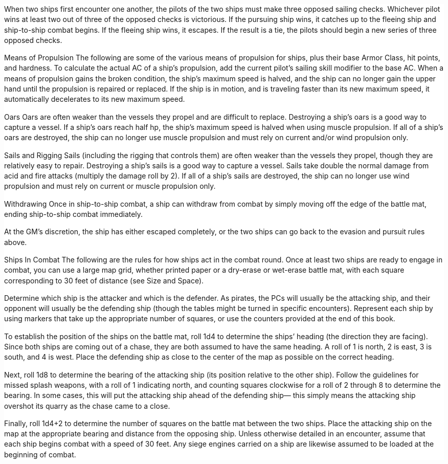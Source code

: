 When two ships first encounter one another, the pilots of the two ships must make three opposed sailing checks. Whichever pilot wins at least two out of three of the opposed checks is victorious. If the pursuing ship wins, it catches up to the fleeing ship and ship-to-ship combat begins. If the fleeing ship wins, it escapes. If the result is a tie, the pilots should begin a new series of three opposed checks.

Means of Propulsion
The following are some of the various means of propulsion for ships, plus their base Armor Class, hit points, and hardness. To calculate the actual AC of a ship’s propulsion, add the current pilot’s sailing skill modifier to the base AC. When a means of propulsion gains the broken condition, the ship’s maximum speed is halved, and the ship can no longer gain the upper hand until the propulsion is repaired or replaced. If the ship is in motion, and is traveling faster than its new maximum speed, it automatically decelerates to its new maximum speed.

Oars
Oars are often weaker than the vessels they propel and are difficult to replace. Destroying a ship’s oars is a good way to capture a vessel. If a ship’s oars reach half hp, the ship’s maximum speed is halved when using muscle propulsion. If all of a ship’s oars are destroyed, the ship can no longer use muscle propulsion and must rely on current and/or wind propulsion only.

Sails and Rigging
Sails (including the rigging that controls them) are often weaker than the vessels they propel, though they are relatively easy to repair. Destroying a ship’s sails is a good way to capture a vessel. Sails take double the normal damage from acid and fire attacks (multiply the damage roll by 2). If all of a ship’s sails are destroyed, the ship can no longer use wind propulsion and must rely on current or muscle propulsion only.

Withdrawing
Once in ship-to-ship combat, a ship can withdraw from combat by simply moving off the edge of the battle mat, ending ship-to-ship combat immediately.

At the GM’s discretion, the ship has either escaped completely, or the two ships can go back to the evasion and pursuit rules above.

Ships In Combat
The following are the rules for how ships act in the combat round. Once at least two ships are ready to engage in combat, you can use a large map grid, whether printed paper or a dry-erase or wet-erase battle mat, with each square corresponding to 30 feet of distance (see Size and Space).

Determine which ship is the attacker and which is the defender. As pirates, the PCs will usually be the attacking ship, and their opponent will usually be the defending ship (though the tables might be turned in specific encounters). Represent each ship by using markers that take up the appropriate number of squares, or use the counters provided at the end of this book.

To establish the position of the ships on the battle mat, roll 1d4 to determine the ships’ heading (the direction they are facing). Since both ships are coming out of a chase, they are both assumed to have the same heading. A roll of 1 is north, 2 is east, 3 is south, and 4 is west. Place the defending ship as close to the center of the map as possible on the correct heading.

Next, roll 1d8 to determine the bearing of the attacking ship (its position relative to the other ship). Follow the guidelines for missed splash weapons, with a roll of 1 indicating north, and counting squares clockwise for a roll of 2 through 8 to determine the bearing. In some cases, this will put the attacking ship ahead of the defending ship— this simply means the attacking ship overshot its quarry as the chase came to a close.

Finally, roll 1d4+2 to determine the number of squares on the battle mat between the two ships. Place the attacking ship on the map at the appropriate bearing and distance from the opposing ship. Unless otherwise detailed in an encounter, assume that each ship begins combat with a speed of 30 feet. Any siege engines carried on a ship are likewise assumed to be loaded at the beginning of combat.
